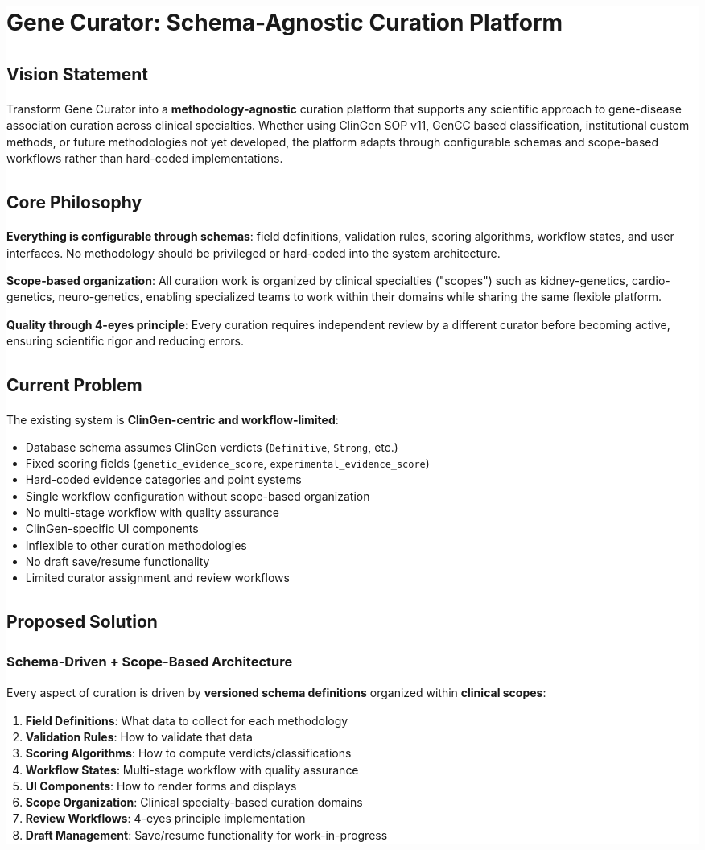 # Gene Curator: Schema-Agnostic Curation Platform

## Vision Statement

Transform Gene Curator into a **methodology-agnostic** curation platform that supports any scientific approach to gene-disease association curation across clinical specialties. Whether using ClinGen SOP v11, GenCC based classification, institutional custom methods, or future methodologies not yet developed, the platform adapts through configurable schemas and scope-based workflows rather than hard-coded implementations.

## Core Philosophy

**Everything is configurable through schemas**: field definitions, validation rules, scoring algorithms, workflow states, and user interfaces. No methodology should be privileged or hard-coded into the system architecture.

**Scope-based organization**: All curation work is organized by clinical specialties ("scopes") such as kidney-genetics, cardio-genetics, neuro-genetics, enabling specialized teams to work within their domains while sharing the same flexible platform.

**Quality through 4-eyes principle**: Every curation requires independent review by a different curator before becoming active, ensuring scientific rigor and reducing errors.

## Current Problem

The existing system is **ClinGen-centric and workflow-limited**:

- Database schema assumes ClinGen verdicts (`Definitive`, `Strong`, etc.)
- Fixed scoring fields (`genetic_evidence_score`, `experimental_evidence_score`)  
- Hard-coded evidence categories and point systems
- Single workflow configuration without scope-based organization
- No multi-stage workflow with quality assurance
- ClinGen-specific UI components
- Inflexible to other curation methodologies
- No draft save/resume functionality
- Limited curator assignment and review workflows

## Proposed Solution

### Schema-Driven + Scope-Based Architecture

Every aspect of curation is driven by **versioned schema definitions** organized within **clinical scopes**:

1. **Field Definitions**: What data to collect for each methodology
2. **Validation Rules**: How to validate that data
3. **Scoring Algorithms**: How to compute verdicts/classifications
4. **Workflow States**: Multi-stage workflow with quality assurance
5. **UI Components**: How to render forms and displays
6. **Scope Organization**: Clinical specialty-based curation domains
7. **Review Workflows**: 4-eyes principle implementation
8. **Draft Management**: Save/resume functionality for work-in-progress
